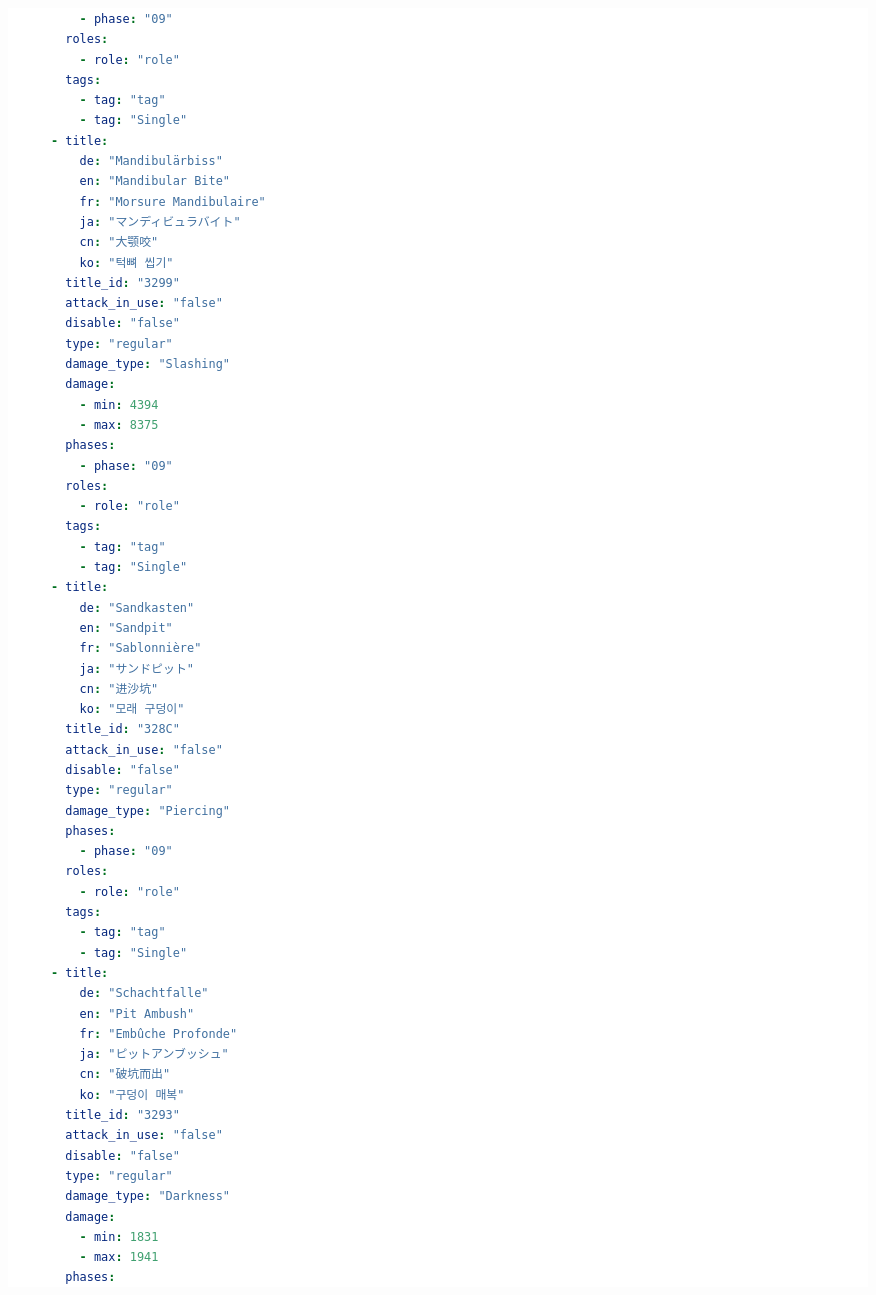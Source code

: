 ```yaml
          - phase: "09"
        roles:
          - role: "role"
        tags:
          - tag: "tag"
          - tag: "Single"
      - title:
          de: "Mandibulärbiss"
          en: "Mandibular Bite"
          fr: "Morsure Mandibulaire"
          ja: "マンディビュラバイト"
          cn: "大颚咬"
          ko: "턱뼈 씹기"
        title_id: "3299"
        attack_in_use: "false"
        disable: "false"
        type: "regular"
        damage_type: "Slashing"
        damage:
          - min: 4394
          - max: 8375
        phases:
          - phase: "09"
        roles:
          - role: "role"
        tags:
          - tag: "tag"
          - tag: "Single"
      - title:
          de: "Sandkasten"
          en: "Sandpit"
          fr: "Sablonnière"
          ja: "サンドピット"
          cn: "进沙坑"
          ko: "모래 구덩이"
        title_id: "328C"
        attack_in_use: "false"
        disable: "false"
        type: "regular"
        damage_type: "Piercing"
        phases:
          - phase: "09"
        roles:
          - role: "role"
        tags:
          - tag: "tag"
          - tag: "Single"
      - title:
          de: "Schachtfalle"
          en: "Pit Ambush"
          fr: "Embûche Profonde"
          ja: "ピットアンブッシュ"
          cn: "破坑而出"
          ko: "구덩이 매복"
        title_id: "3293"
        attack_in_use: "false"
        disable: "false"
        type: "regular"
        damage_type: "Darkness"
        damage:
          - min: 1831
          - max: 1941
        phases:
```